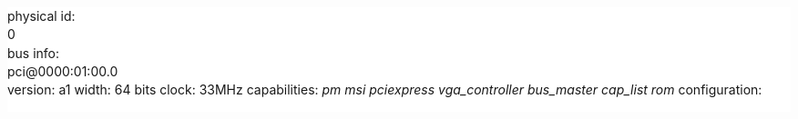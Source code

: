 <td class="first">physical id:</td>

<td class="second">

<div class="id">0</div>

</td>

</tr>

<tr>

<td class="first">bus info:</td>

<td class="second">

<div class="id">pci@0000:01:00.0</div>

</td>

</tr>

<tr>

<td class="first">version:</td>

<td class="second">a1</td>

</tr>

<tr>

<td class="first">width:</td>

<td class="second">64 bits</td>

</tr>

<tr>

<td class="first">clock:</td>

<td class="second">33MHz</td>

</tr>

<tr>

<td class="first">capabilities:</td>

<td class="second"><dfn title="Power Management">pm</dfn> <dfn title="Message Signalled Interrupts">msi</dfn> <dfn title="PCI Express">pciexpress</dfn> <dfn title="">vga_controller</dfn> <dfn title="bus mastering">bus_master</dfn> <dfn title="PCI capabilities listing">cap_list</dfn> <dfn title="extension ROM">rom</dfn></td>

</tr>

<tr>

<td class="first">configuration:</td>

<td class="second">

<table summary="configuration of display">
